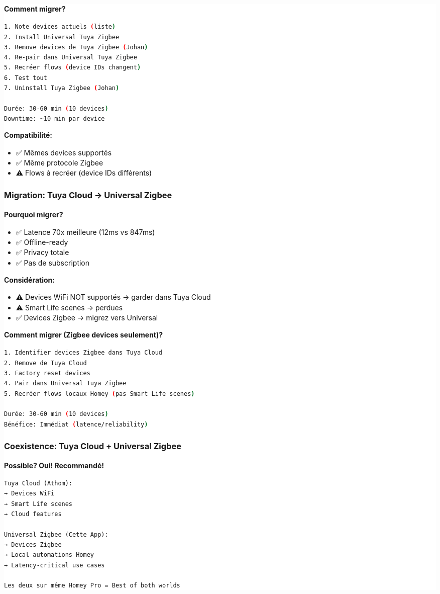 **Comment migrer?**
```bash
1. Note devices actuels (liste)
2. Install Universal Tuya Zigbee
3. Remove devices de Tuya Zigbee (Johan)
4. Re-pair dans Universal Tuya Zigbee
5. Recréer flows (device IDs changent)
6. Test tout
7. Uninstall Tuya Zigbee (Johan)

Durée: 30-60 min (10 devices)
Downtime: ~10 min par device
```

**Compatibilité:**
- ✅ Mêmes devices supportés
- ✅ Même protocole Zigbee
- ⚠️ Flows à recréer (device IDs différents)

### Migration: Tuya Cloud → Universal Zigbee

**Pourquoi migrer?**
- ✅ Latence 70x meilleure (12ms vs 847ms)
- ✅ Offline-ready
- ✅ Privacy totale
- ✅ Pas de subscription

**Considération:**
- ⚠️ Devices WiFi NOT supportés → garder dans Tuya Cloud
- ⚠️ Smart Life scenes → perdues
- ✅ Devices Zigbee → migrez vers Universal

**Comment migrer (Zigbee devices seulement)?**
```bash
1. Identifier devices Zigbee dans Tuya Cloud
2. Remove de Tuya Cloud
3. Factory reset devices
4. Pair dans Universal Tuya Zigbee
5. Recréer flows locaux Homey (pas Smart Life scenes)

Durée: 30-60 min (10 devices)
Bénéfice: Immédiat (latence/reliability)
```

### Coexistence: Tuya Cloud + Universal Zigbee

**Possible? Oui! Recommandé!**

```
Tuya Cloud (Athom):
→ Devices WiFi
→ Smart Life scenes
→ Cloud features

Universal Zigbee (Cette App):
→ Devices Zigbee
→ Local automations Homey
→ Latency-critical use cases

Les deux sur même Homey Pro = Best of both worlds
```
